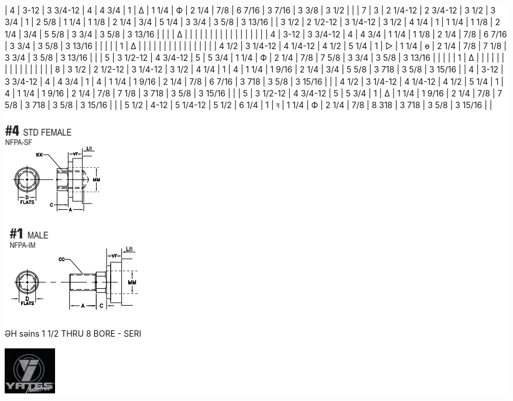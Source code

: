 | 4        | 3-12           | 3 3/4-12                            | 4                    | 4 3/4  | 1     | Δ     | 1 1/4 | Ф       | 2 1/4   | 7/8    | 6 7/16 | 3 7/16  | 3 3/8   | 3 1/2   |         |
| 7        | 3              | 2 1/4-12                            | 2 3/4-12             | 3 1/2  | 3 3/4 | 1     | 2 5/8 | 1 1/4   | 1 1/8   | 2 1/4  | 3/4    | 5 1/4   | 3 3/4   | 3 5/8   | 3 13/16 |
| 3 1/2    | 2 1/2-12       | 3 1/4-12                            | 3 1/2                | 4 1/4  | 1     | 1 1/4 | 1 1/8 | 2 1/4   | 3/4     | 5 5/8  | 3 3/4  | 3 5/8   | 3 13/16 |         |         |
| Δ        |                |                                     |                      |        |       |       |       |         |         |        |        |         |         |         |         |
| 4        | 3-12           | 3 3/4-12                            | 4                    | 4 3/4  | 1 1/4 | 1 1/8 | 2 1/4 | 7/8     | 6 7/16  | 3 3/4  | 3 5/8  | 3 13/16 |         |         |         |
| 1        | Δ              |                                     |                      |        |       |       |       |         |         |        |        |         |         |         |         |
| 4 1/2    | 3 1/4-12       | 4 1/4-12                            | 4 1/2                | 5 1/4  | 1     | ▷     | 1 1/4 | ө       | 2 1/4   | 7/8    | 7 1/8  | 3 3/4   | 3 5/8   | 3 13/16 |         |
| 5        | 3 1/2-12       | 4 3/4-12                            | 5                    | 5 3/4  | 1 1/4 | Ф     | 2 1/4 | 7/8     | 7 5/8   | 3 3/4  | 3 5/8  | 3 13/16 |         |         |         |
| 1        | Δ              |                                     |                      |        |       |       |       |         |         |        |        |         |         |         |         |
| 8        | 3 1/2          | 2 1/2-12                            | 3 1/4-12             | 3 1/2  | 4 1/4 | 1     | 4     | 1 1/4   | 1 9/16  | 2 1/4  | 3/4    | 5 5/8   | 3 718   | 3 5/8   | 3 15/16 |
| 4        | 3-12           | 3 3/4-12                            | 4                    | 4 3/4  | 1     | 4     | 1 1/4 | 1 9/16  | 2 1/4   | 7/8    | 6 7/16 | 3 718   | 3 5/8   | 3 15/16 |         |
| 4 1/2    | 3 1/4-12       | 4 1/4-12                            | 4 1/2                | 5 1/4  | 1     | 4     | 1 1/4 | 1 9/16  | 2 1/4   | 7/8    | 7 1/8  | 3 718   | 3 5/8   | 3 15/16 |         |
| 5        | 3 1/2-12       | 4 3/4-12                            | 5                    | 5 3/4  | 1     | Δ     | 1 1/4 | 1 9/16  | 2 1/4   | 7/8    | 7 5/8  | 3 718   | 3 5/8   | 3 15/16 |         |
| 5 1/2    | 4-12           | 5 1/4-12                            | 5 1/2                | 6 1/4  | 1     | ব     | 1 1/4 | Ф       | 2 1/4   | 7/8    | 8 318  | 3 718   | 3 5/8   | 3 15/16 |         |

![10_image_0.png](10_image_0.png)

![10_image_1.png](10_image_1.png)

ƏH səins 1 1/2 THRU 8 BORE - SERI

![10_image_3.png](10_image_3.png)
